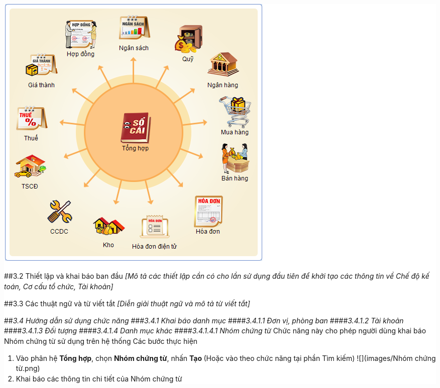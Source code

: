 ![](images/sdasd.png)
 
##3.2	Thiết lập và khai báo ban đầu
<em>
[Mô tả các thiết lập cần có cho lần sử dụng đầu tiên để khởi tạo các thông tin về Chế độ kế toán, Cơ cấu tổ chức, Tài khoản]
</em>

##3.3	Các thuật ngữ và từ viết tắt
<em>
[Diễn giải thuật ngữ và mô tả từ viết tắt]
</em>

		
		
		
		
		

##<em>3.4	Hướng dẫn sử dụng chức năng</em>
###<em>3.4.1	Khai báo danh mục</em>
####<em>3.4.1.1	Đơn vị, phòng ban</em>
####<em>3.4.1.2	Tài khoản</em>
####<em>3.4.1.3	Đối tượng</em>
####<em>3.4.1.4	Danh mục khác </em>
####<em>3.4.1.4.1	Nhóm chứng từ</em>
Chức năng này cho phép người dùng khai báo Nhóm chứng từ sử dụng trên hệ thống
Các bước thực hiện
1. Vào phân hệ <strong>Tổng hợp</strong>, chọn <strong> Nhóm chứng từ</strong>, nhấn <strong>Tạo </strong> (Hoặc vào theo chức năng tại phần Tìm kiếm)
 ![](images/Nhóm chứng từ.png)
2. Khai báo các thông tin chi tiết của Nhóm chứng từ 